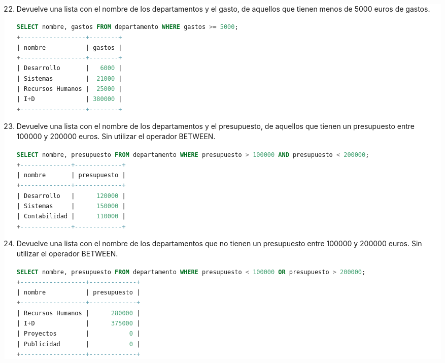     

22. Devuelve una lista con el nombre de los departamentos y el gasto, de
    aquellos que tienen menos de 5000 euros de gastos.

    ```sql
    SELECT nombre, gastos FROM departamento WHERE gastos >= 5000;
    +------------------+--------+
    | nombre           | gastos |
    +------------------+--------+
    | Desarrollo       |   6000 |
    | Sistemas         |  21000 |
    | Recursos Humanos |  25000 |
    | I+D              | 380000 |
    +------------------+--------+
    ```

    

23. Devuelve una lista con el nombre de los departamentos y el presupuesto, de
    aquellos que tienen un presupuesto entre 100000 y 200000 euros. Sin
    utilizar el operador BETWEEN.

    ```SQL
    SELECT nombre, presupuesto FROM departamento WHERE presupuesto > 100000 AND presupuesto < 200000;
    +--------------+-------------+
    | nombre       | presupuesto |
    +--------------+-------------+
    | Desarrollo   |      120000 |
    | Sistemas     |      150000 |
    | Contabilidad |      110000 |
    +--------------+-------------+
    ```

    

24. Devuelve una lista con el nombre de los departamentos que no tienen un
    presupuesto entre 100000 y 200000 euros. Sin utilizar el operador BETWEEN.

    ```SQL
    SELECT nombre, presupuesto FROM departamento WHERE presupuesto < 100000 OR presupuesto > 200000;
    +------------------+-------------+
    | nombre           | presupuesto |
    +------------------+-------------+
    | Recursos Humanos |      280000 |
    | I+D              |      375000 |
    | Proyectos        |           0 |
    | Publicidad       |           0 |
    +------------------+-------------+
    ```
